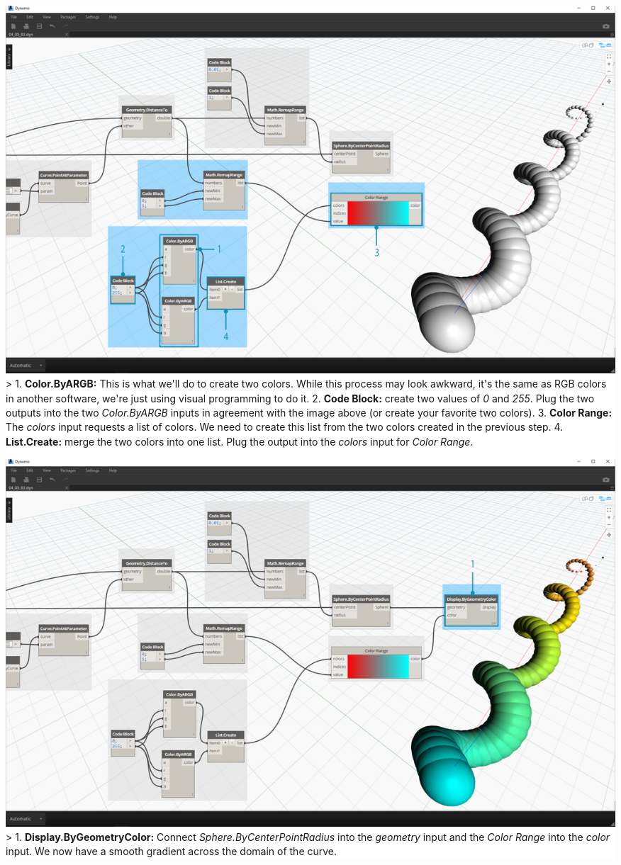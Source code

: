 ![](images/4-5/4-5-5/03.png) &gt; 1. **Color.ByARGB:** This is what we'll do to create two colors. While this process may look awkward, it's the same as RGB colors in another software, we're just using visual programming to do it. 2. **Code Block:** create two values of *0* and *255*. Plug the two outputs into the two *Color.ByARGB* inputs in agreement with the image above (or create your favorite two colors). 3. **Color Range:** The *colors* input requests a list of colors. We need to create this list from the two colors created in the previous step. 4. **List.Create:** merge the two colors into one list. Plug the output into the *colors* input for *Color Range*.

![](images/4-5/4-5-5/02.png) &gt; 1. **Display.ByGeometryColor:** Connect *Sphere.ByCenterPointRadius* into the *geometry* input and the *Color Range* into the *color* input. We now have a smooth gradient across the domain of the curve.
